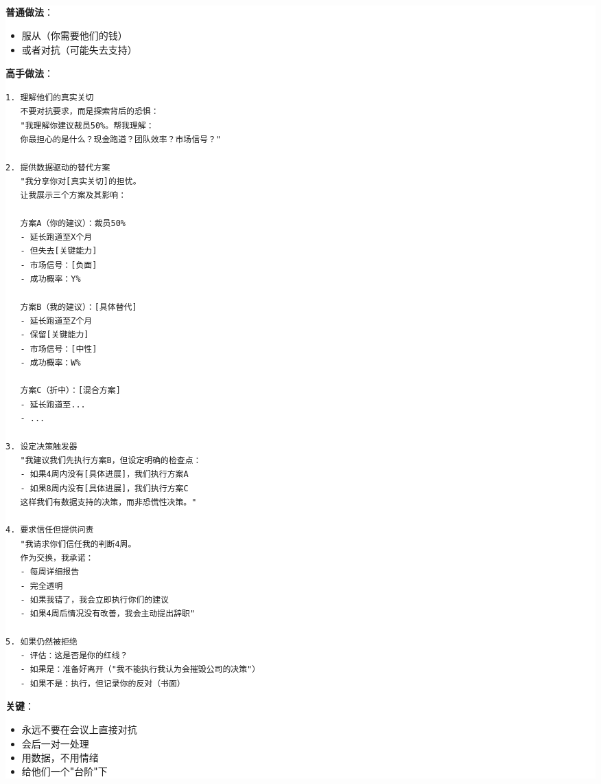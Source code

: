 **普通做法**：
- 服从（你需要他们的钱）
- 或者对抗（可能失去支持）

**高手做法**：
```
1. 理解他们的真实关切
   不要对抗要求，而是探索背后的恐惧：
   "我理解你建议裁员50%。帮我理解：
   你最担心的是什么？现金跑道？团队效率？市场信号？"

2. 提供数据驱动的替代方案
   "我分享你对[真实关切]的担忧。
   让我展示三个方案及其影响：
   
   方案A（你的建议）：裁员50%
   - 延长跑道至X个月
   - 但失去[关键能力]
   - 市场信号：[负面]
   - 成功概率：Y%
   
   方案B（我的建议）：[具体替代]
   - 延长跑道至Z个月
   - 保留[关键能力]
   - 市场信号：[中性]
   - 成功概率：W%
   
   方案C（折中）：[混合方案]
   - 延长跑道至...
   - ...

3. 设定决策触发器
   "我建议我们先执行方案B，但设定明确的检查点：
   - 如果4周内没有[具体进展]，我们执行方案A
   - 如果8周内没有[具体进展]，我们执行方案C
   这样我们有数据支持的决策，而非恐慌性决策。"

4. 要求信任但提供问责
   "我请求你们信任我的判断4周。
   作为交换，我承诺：
   - 每周详细报告
   - 完全透明
   - 如果我错了，我会立即执行你们的建议
   - 如果4周后情况没有改善，我会主动提出辞职"

5. 如果仍然被拒绝
   - 评估：这是否是你的红线？
   - 如果是：准备好离开（"我不能执行我认为会摧毁公司的决策"）
   - 如果不是：执行，但记录你的反对（书面）
```

**关键**：
- 永远不要在会议上直接对抗
- 会后一对一处理
- 用数据，不用情绪
- 给他们一个"台阶"下
